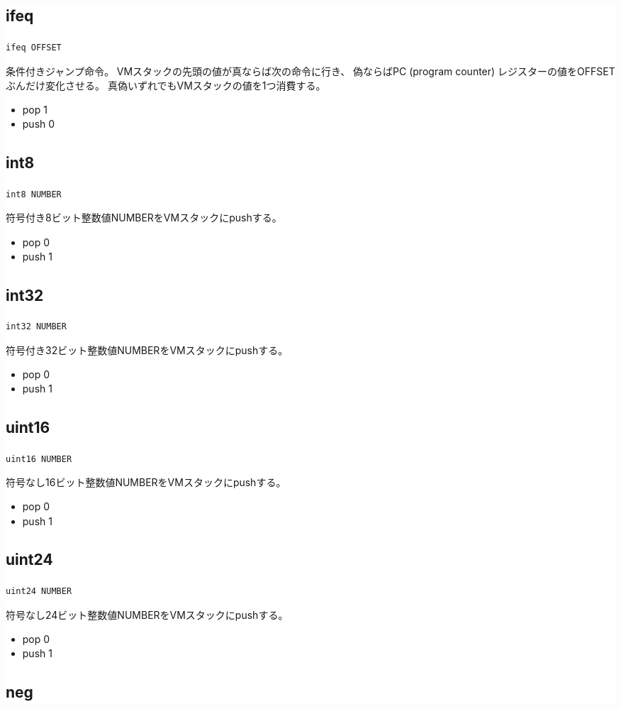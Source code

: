 ## ifeq

```
ifeq OFFSET
```
条件付きジャンプ命令。
VMスタックの先頭の値が真ならば次の命令に行き、
偽ならばPC (program counter) レジスターの値をOFFSETぶんだけ変化させる。
真偽いずれでもVMスタックの値を1つ消費する。

- pop 1
- push 0

## int8

```
int8 NUMBER
```
符号付き8ビット整数値NUMBERをVMスタックにpushする。

- pop 0
- push 1

## int32

```
int32 NUMBER
```
符号付き32ビット整数値NUMBERをVMスタックにpushする。

- pop 0
- push 1

## uint16

```
uint16 NUMBER
```
符号なし16ビット整数値NUMBERをVMスタックにpushする。

- pop 0
- push 1

## uint24

```
uint24 NUMBER
```
符号なし24ビット整数値NUMBERをVMスタックにpushする。

- pop 0
- push 1

## neg
